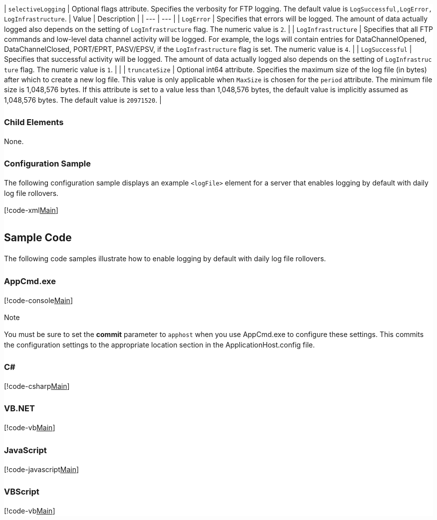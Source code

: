 | `selectiveLogging` | Optional flags attribute. Specifies the verbosity for FTP logging. The default value is `LogSuccessful,LogError,LogInfrastructure`. | Value | Description | | --- | --- | | `LogError` | Specifies that errors will be logged. The amount of data actually logged also depends on the setting of `LogInfrastructure` flag. The numeric value is `2`. | | `LogInfrastructure` | Specifies that all FTP commands and low-level data channel activity will be logged. For example, the logs will contain entries for DataChannelOpened, DataChannelClosed, PORT/EPRT, PASV/EPSV, if the `LogInfrastructure` flag is set. The numeric value is `4`. | | `LogSuccessful` | Specifies that successful activity will be logged. The amount of data actually logged also depends on the setting of `LogInfrastructure` flag. The numeric value is `1`. | |
| `truncateSize` | Optional int64 attribute. Specifies the maximum size of the log file (in bytes) after which to create a new log file. This value is only applicable when `MaxSize` is chosen for the `period` attribute. The minimum file size is 1,048,576 bytes. If this attribute is set to a value less than 1,048,576 bytes, the default value is implicitly assumed as 1,048,576 bytes. The default value is `20971520`. |

### Child Elements

None.

### Configuration Sample

The following configuration sample displays an example `<logFile>` element for a server that enables logging by default with daily log file rollovers.

[!code-xml[Main](logFile/samples/sample1.xml)]

<a id="006"></a>
## Sample Code

The following code samples illustrate how to enable logging by default with daily log file rollovers.

### AppCmd.exe

[!code-console[Main](logFile/samples/sample2.cmd)]

> [!NOTE]
> You must be sure to set the **commit** parameter to `apphost` when you use AppCmd.exe to configure these settings. This commits the configuration settings to the appropriate location section in the ApplicationHost.config file.

### C#

[!code-csharp[Main](logFile/samples/sample3.cs)]

### VB.NET

[!code-vb[Main](logFile/samples/sample4.vb)]

### JavaScript

[!code-javascript[Main](logFile/samples/sample5.js)]

### VBScript

[!code-vb[Main](logFile/samples/sample6.vb)]